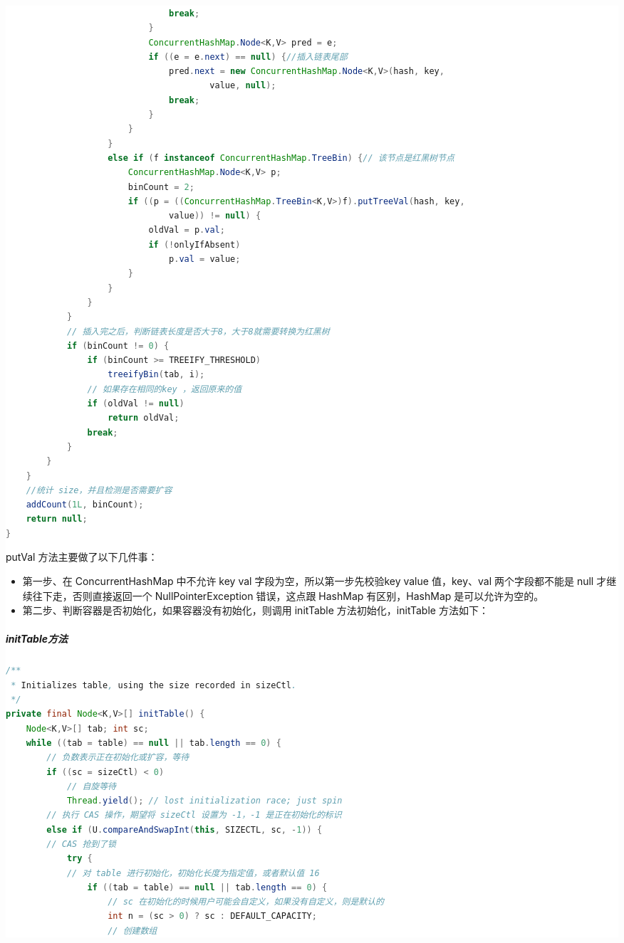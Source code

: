 ```java
                                break;
                            }
                            ConcurrentHashMap.Node<K,V> pred = e;
                            if ((e = e.next) == null) {//插入链表尾部
                                pred.next = new ConcurrentHashMap.Node<K,V>(hash, key,
                                        value, null);
                                break;
                            }
                        }
                    }
                    else if (f instanceof ConcurrentHashMap.TreeBin) {// 该节点是红黑树节点
                        ConcurrentHashMap.Node<K,V> p;
                        binCount = 2;
                        if ((p = ((ConcurrentHashMap.TreeBin<K,V>)f).putTreeVal(hash, key,
                                value)) != null) {
                            oldVal = p.val;
                            if (!onlyIfAbsent)
                                p.val = value;
                        }
                    }
                }
            }
            // 插入完之后，判断链表长度是否大于8，大于8就需要转换为红黑树
            if (binCount != 0) {
                if (binCount >= TREEIFY_THRESHOLD)
                    treeifyBin(tab, i);
                // 如果存在相同的key ，返回原来的值
                if (oldVal != null)
                    return oldVal;
                break;
            }
        }
    }
    //统计 size，并且检测是否需要扩容
    addCount(1L, binCount);
    return null;
}
```
putVal 方法主要做了以下几件事：
  - 第一步、在 ConcurrentHashMap 中不允许 key val 字段为空，所以第一步先校验key value 值，key、val 两个字段都不能是 null 才继续往下走，否则直接返回一个 NullPointerException 错误，这点跟 HashMap 有区别，HashMap 是可以允许为空的。
  - 第二步、判断容器是否初始化，如果容器没有初始化，则调用 initTable 方法初始化，initTable 方法如下：
##### initTable方法 
```java
/**
 * Initializes table, using the size recorded in sizeCtl.
 */
private final Node<K,V>[] initTable() {
    Node<K,V>[] tab; int sc;
    while ((tab = table) == null || tab.length == 0) {
        // 负数表示正在初始化或扩容，等待
        if ((sc = sizeCtl) < 0)
            // 自旋等待
            Thread.yield(); // lost initialization race; just spin
        // 执行 CAS 操作，期望将 sizeCtl 设置为 -1，-1 是正在初始化的标识
        else if (U.compareAndSwapInt(this, SIZECTL, sc, -1)) {
        // CAS 抢到了锁
            try {
            // 对 table 进行初始化，初始化长度为指定值，或者默认值 16
                if ((tab = table) == null || tab.length == 0) {
                    // sc 在初始化的时候用户可能会自定义，如果没有自定义，则是默认的
                    int n = (sc > 0) ? sc : DEFAULT_CAPACITY;
                    // 创建数组
```